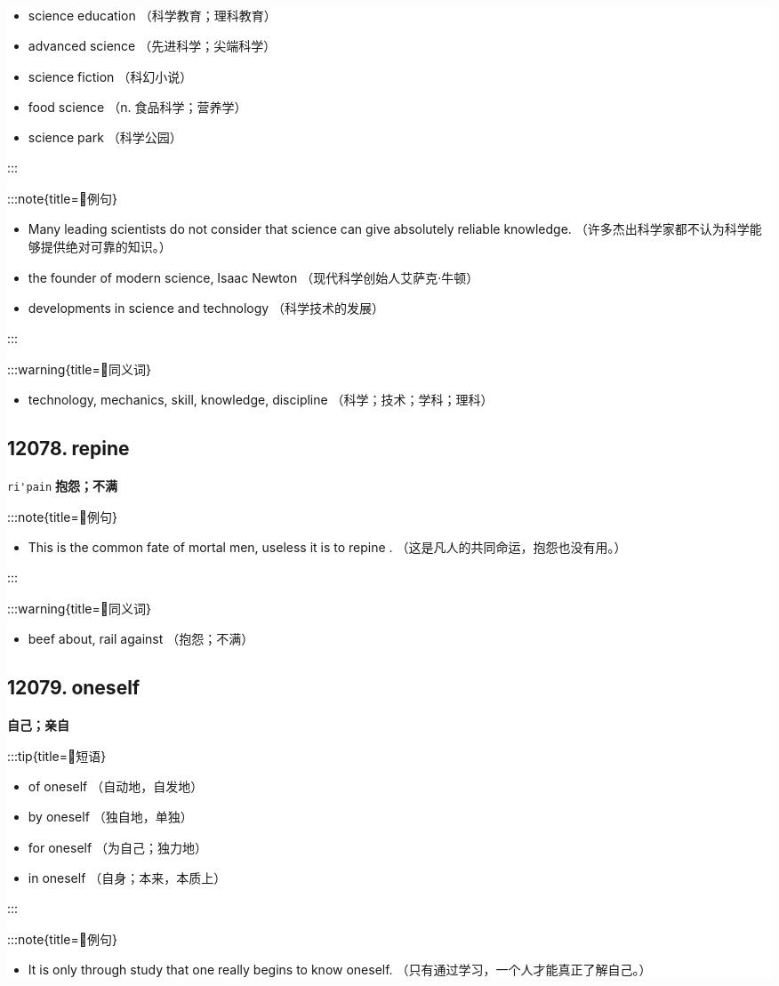 - science education （科学教育；理科教育）

- advanced science （先进科学；尖端科学）

- science fiction （科幻小说）

- food science （n. 食品科学；营养学）

- science park （科学公园）

:::

:::note{title=🎤例句}

- Many leading scientists do not consider that science can give absolutely reliable knowledge. （许多杰出科学家都不认为科学能够提供绝对可靠的知识。）

- the founder of modern science, Isaac Newton （现代科学创始人艾萨克·牛顿）

- developments in science and technology （科学技术的发展）

:::

:::warning{title=🤔同义词}

- technology, mechanics, skill, knowledge, discipline （科学；技术；学科；理科）


## 12078. repine

`ri'pain`  **抱怨；不满**

:::note{title=🎤例句}

- This is the common fate of mortal men, useless it is to repine . （这是凡人的共同命运，抱怨也没有用。）

:::

:::warning{title=🤔同义词}

- beef about, rail against （抱怨；不满）


## 12079. oneself

**自己；亲自**

:::tip{title=🤩短语}

- of oneself （自动地，自发地）

- by oneself （独自地，单独）

- for oneself （为自己；独力地）

- in oneself （自身；本来，本质上）

:::

:::note{title=🎤例句}

- It is only through study that one really begins to know oneself. （只有通过学习，一个人才能真正了解自己。）
